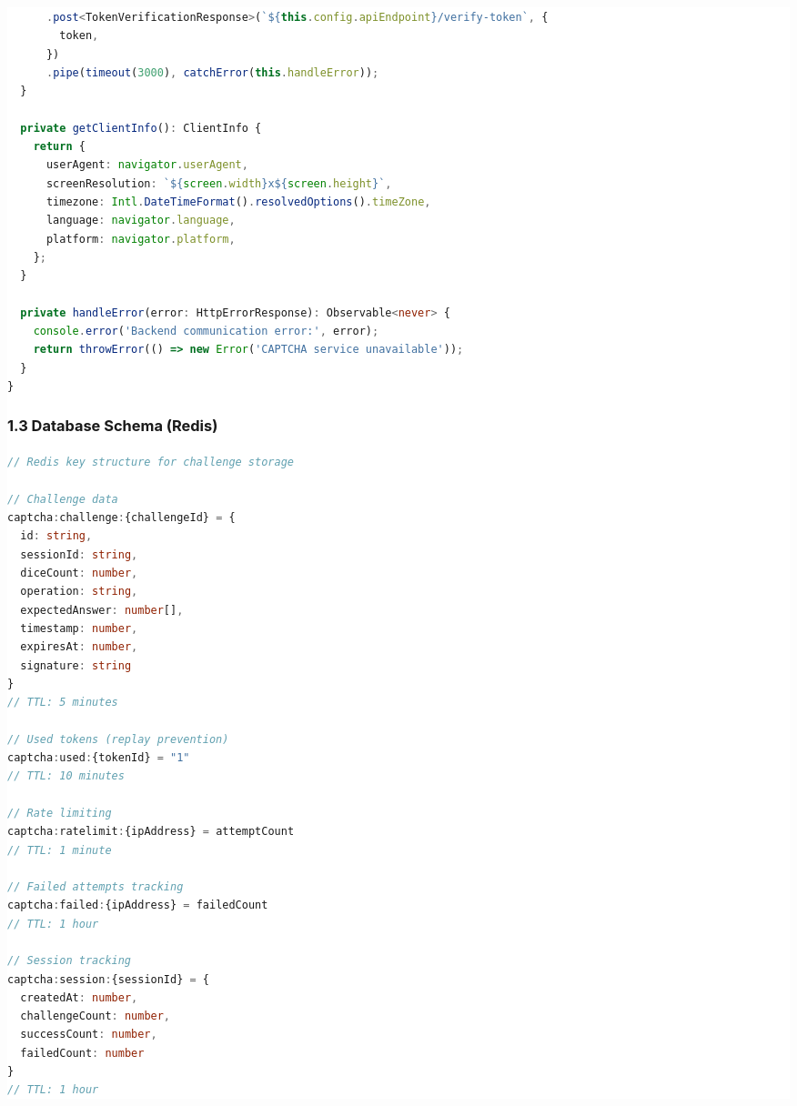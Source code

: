 ```typescript
      .post<TokenVerificationResponse>(`${this.config.apiEndpoint}/verify-token`, {
        token,
      })
      .pipe(timeout(3000), catchError(this.handleError));
  }

  private getClientInfo(): ClientInfo {
    return {
      userAgent: navigator.userAgent,
      screenResolution: `${screen.width}x${screen.height}`,
      timezone: Intl.DateTimeFormat().resolvedOptions().timeZone,
      language: navigator.language,
      platform: navigator.platform,
    };
  }

  private handleError(error: HttpErrorResponse): Observable<never> {
    console.error('Backend communication error:', error);
    return throwError(() => new Error('CAPTCHA service unavailable'));
  }
}
```

### 1.3 Database Schema (Redis)

```typescript
// Redis key structure for challenge storage

// Challenge data
captcha:challenge:{challengeId} = {
  id: string,
  sessionId: string,
  diceCount: number,
  operation: string,
  expectedAnswer: number[],
  timestamp: number,
  expiresAt: number,
  signature: string
}
// TTL: 5 minutes

// Used tokens (replay prevention)
captcha:used:{tokenId} = "1"
// TTL: 10 minutes

// Rate limiting
captcha:ratelimit:{ipAddress} = attemptCount
// TTL: 1 minute

// Failed attempts tracking
captcha:failed:{ipAddress} = failedCount
// TTL: 1 hour

// Session tracking
captcha:session:{sessionId} = {
  createdAt: number,
  challengeCount: number,
  successCount: number,
  failedCount: number
}
// TTL: 1 hour
```
